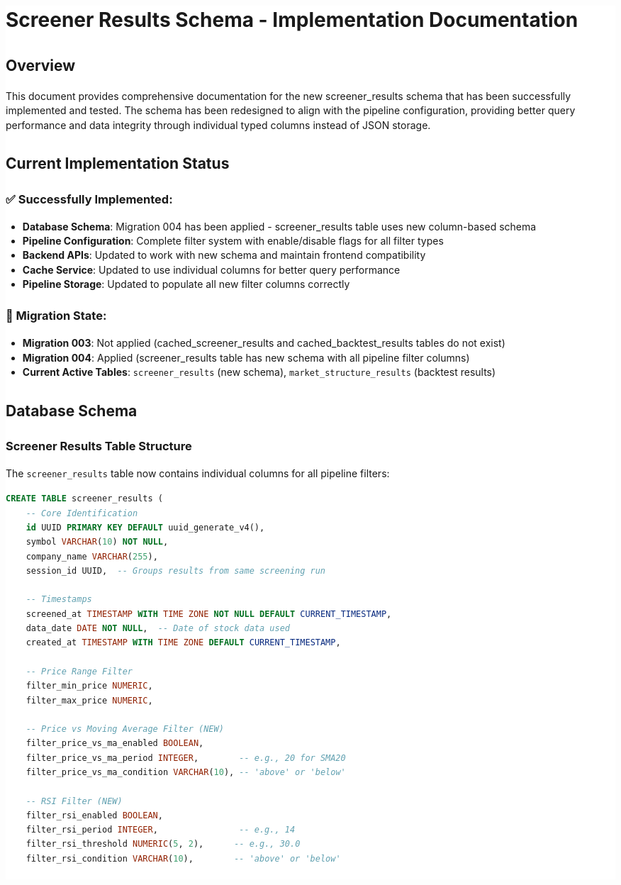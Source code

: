 # Screener Results Schema - Implementation Documentation

## Overview

This document provides comprehensive documentation for the new screener_results schema that has been successfully implemented and tested. The schema has been redesigned to align with the pipeline configuration, providing better query performance and data integrity through individual typed columns instead of JSON storage.

## Current Implementation Status

### ✅ Successfully Implemented:
- **Database Schema**: Migration 004 has been applied - screener_results table uses new column-based schema
- **Pipeline Configuration**: Complete filter system with enable/disable flags for all filter types
- **Backend APIs**: Updated to work with new schema and maintain frontend compatibility
- **Cache Service**: Updated to use individual columns for better query performance
- **Pipeline Storage**: Updated to populate all new filter columns correctly

### 🔄 Migration State:
- **Migration 003**: Not applied (cached_screener_results and cached_backtest_results tables do not exist)
- **Migration 004**: Applied (screener_results table has new schema with all pipeline filter columns)
- **Current Active Tables**: `screener_results` (new schema), `market_structure_results` (backtest results)

## Database Schema

### Screener Results Table Structure

The `screener_results` table now contains individual columns for all pipeline filters:

```sql
CREATE TABLE screener_results (
    -- Core Identification
    id UUID PRIMARY KEY DEFAULT uuid_generate_v4(),
    symbol VARCHAR(10) NOT NULL,
    company_name VARCHAR(255),
    session_id UUID,  -- Groups results from same screening run
    
    -- Timestamps
    screened_at TIMESTAMP WITH TIME ZONE NOT NULL DEFAULT CURRENT_TIMESTAMP,
    data_date DATE NOT NULL,  -- Date of stock data used
    created_at TIMESTAMP WITH TIME ZONE DEFAULT CURRENT_TIMESTAMP,
    
    -- Price Range Filter
    filter_min_price NUMERIC,
    filter_max_price NUMERIC,
    
    -- Price vs Moving Average Filter (NEW)
    filter_price_vs_ma_enabled BOOLEAN,
    filter_price_vs_ma_period INTEGER,        -- e.g., 20 for SMA20
    filter_price_vs_ma_condition VARCHAR(10), -- 'above' or 'below'
    
    -- RSI Filter (NEW)
    filter_rsi_enabled BOOLEAN,
    filter_rsi_period INTEGER,                -- e.g., 14
    filter_rsi_threshold NUMERIC(5, 2),      -- e.g., 30.0
    filter_rsi_condition VARCHAR(10),        -- 'above' or 'below'
    
```